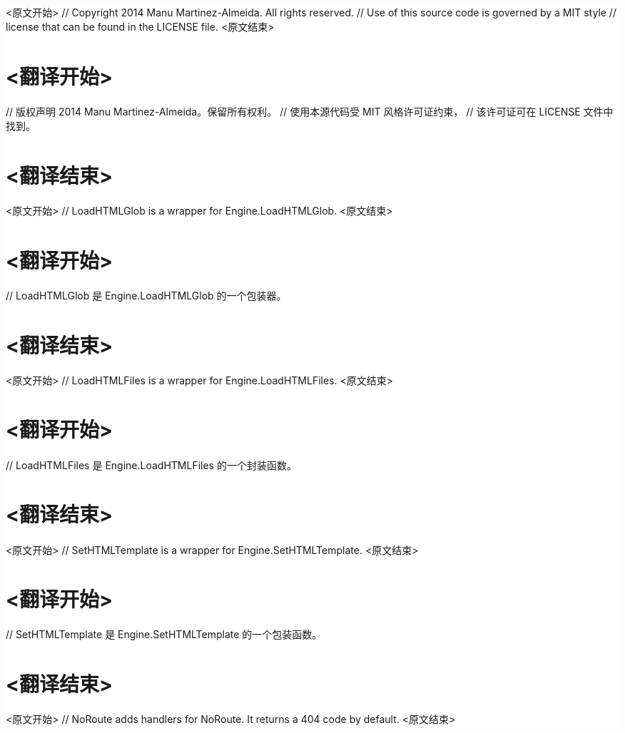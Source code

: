 
<原文开始>
// Copyright 2014 Manu Martinez-Almeida. All rights reserved.
// Use of this source code is governed by a MIT style
// license that can be found in the LICENSE file.
<原文结束>

# <翻译开始>
// 版权声明 2014 Manu Martinez-Almeida。保留所有权利。
// 使用本源代码受 MIT 风格许可证约束，
// 该许可证可在 LICENSE 文件中找到。
# <翻译结束>


<原文开始>
// LoadHTMLGlob is a wrapper for Engine.LoadHTMLGlob.
<原文结束>

# <翻译开始>
// LoadHTMLGlob 是 Engine.LoadHTMLGlob 的一个包装器。
# <翻译结束>


<原文开始>
// LoadHTMLFiles is a wrapper for Engine.LoadHTMLFiles.
<原文结束>

# <翻译开始>
// LoadHTMLFiles 是 Engine.LoadHTMLFiles 的一个封装函数。
# <翻译结束>


<原文开始>
// SetHTMLTemplate is a wrapper for Engine.SetHTMLTemplate.
<原文结束>

# <翻译开始>
// SetHTMLTemplate 是 Engine.SetHTMLTemplate 的一个包装函数。
# <翻译结束>


<原文开始>
// NoRoute adds handlers for NoRoute. It returns a 404 code by default.
<原文结束>
